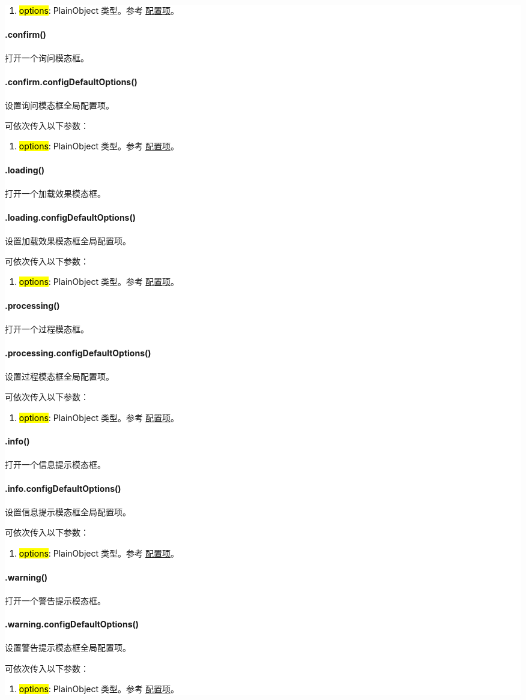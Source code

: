 1. <mark>options</mark>: PlainObject 类型。参考 [配置项](#t0-0-2-0_配置项)。

#### .confirm()

打开一个询问模态框。

#### .confirm.configDefaultOptions()

设置询问模态框全局配置项。

可依次传入以下参数：

1. <mark>options</mark>: PlainObject 类型。参考 [配置项](#t0-0-3-0_配置项)。

#### .loading()

打开一个加载效果模态框。

#### .loading.configDefaultOptions()

设置加载效果模态框全局配置项。

可依次传入以下参数：

1. <mark>options</mark>: PlainObject 类型。参考 [配置项](#t0-0-4-0_配置项)。

#### .processing()

打开一个过程模态框。

#### .processing.configDefaultOptions()

设置过程模态框全局配置项。

可依次传入以下参数：

1. <mark>options</mark>: PlainObject 类型。参考 [配置项](#t0-0-5-0_配置项)。

#### .info()

打开一个信息提示模态框。

#### .info.configDefaultOptions()

设置信息提示模态框全局配置项。

可依次传入以下参数：

1. <mark>options</mark>: PlainObject 类型。参考 [配置项](#t0-0-6-4_配置项)。

#### .warning()

打开一个警告提示模态框。

#### .warning.configDefaultOptions()

设置警告提示模态框全局配置项。

可依次传入以下参数：

1. <mark>options</mark>: PlainObject 类型。参考 [配置项](#t0-0-6-4_配置项)。
